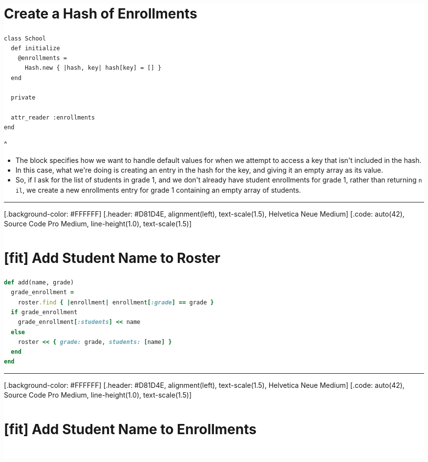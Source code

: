 # Create a Hash of Enrollments

```ruby, [.highlight: 4]
class School
  def initialize
    @enrollments =
      Hash.new { |hash, key| hash[key] = [] }
  end

  private

  attr_reader :enrollments
end
```

^
- The block specifies how we want to handle default values for when we attempt to access a key that isn't included in the hash.<br />
- In this case, what we're doing is creating an entry in the hash for the key, and giving it an empty array as its value.<br />
- So, if I ask for the list of students in grade 1, and we don't already have student enrollments for grade 1, rather than returning `nil`, we create a new enrollments entry for grade 1 containing an empty array of students.

---
[.background-color: #FFFFFF]
[.header: #D81D4E, alignment(left), text-scale(1.5), Helvetica Neue Medium]
[.code: auto(42), Source Code Pro Medium, line-height(1.0), text-scale(1.5)]

# [fit] Add Student Name to Roster

```ruby
def add(name, grade)
  grade_enrollment =
    roster.find { |enrollment| enrollment[:grade] == grade }
  if grade_enrollment
    grade_enrollment[:students] << name
  else
    roster << { grade: grade, students: [name] }
  end
end
```

---
[.background-color: #FFFFFF]
[.header: #D81D4E, alignment(left), text-scale(1.5), Helvetica Neue Medium]
[.code: auto(42), Source Code Pro Medium, line-height(1.0), text-scale(1.5)]

# [fit] Add Student Name to Enrollments
<br />
